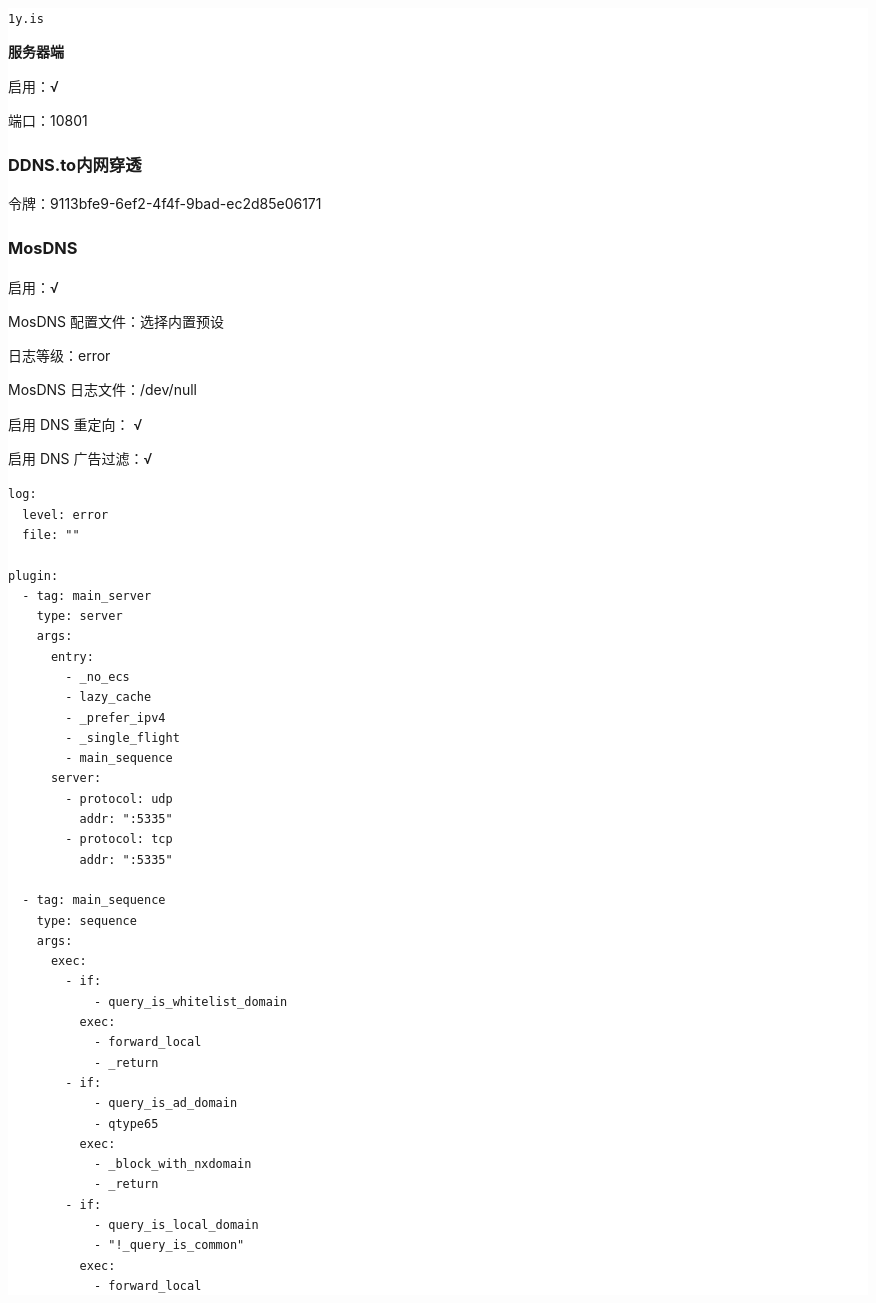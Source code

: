 ```
1y.is
```

**服务器端**

启用：√

端口：10801

### DDNS.to内网穿透

令牌：9113bfe9-6ef2-4f4f-9bad-ec2d85e06171

### MosDNS

启用：√

MosDNS 配置文件：选择内置预设 

日志等级：error

MosDNS 日志文件：/dev/null

启用 DNS 重定向： √

启用 DNS 广告过滤：√

```
log:
  level: error
  file: ""

plugin:
  - tag: main_server
    type: server
    args:
      entry:
        - _no_ecs
        - lazy_cache
        - _prefer_ipv4
        - _single_flight
        - main_sequence
      server:
        - protocol: udp
          addr: ":5335"
        - protocol: tcp
          addr: ":5335"

  - tag: main_sequence
    type: sequence
    args:
      exec:
        - if:
            - query_is_whitelist_domain
          exec:
            - forward_local
            - _return
        - if:
            - query_is_ad_domain
            - qtype65
          exec:
            - _block_with_nxdomain
            - _return
        - if:
            - query_is_local_domain
            - "!_query_is_common"
          exec:
            - forward_local
```